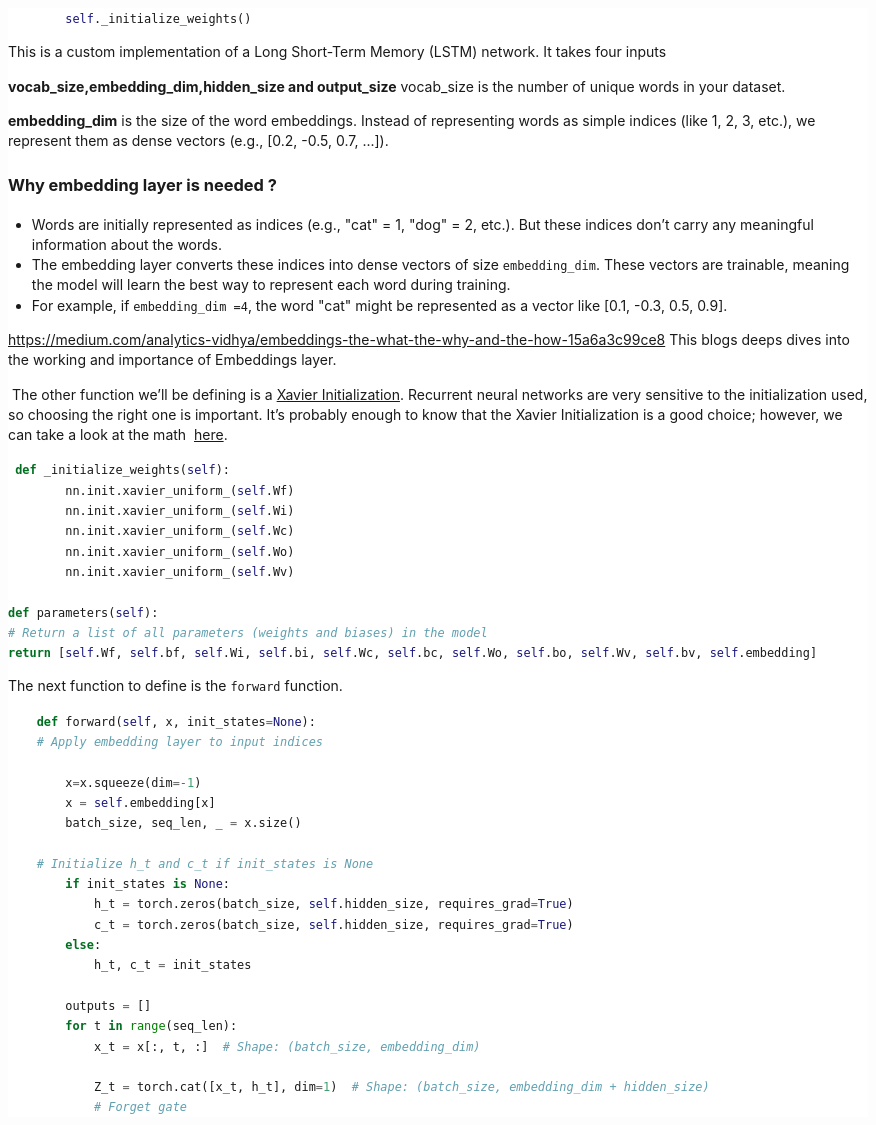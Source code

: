 ```python
        self._initialize_weights()
```

This is a custom implementation of a Long Short-Term Memory (LSTM) network. It takes four inputs 

**vocab_size,embedding_dim,hidden_size and output_size** vocab_size is the number of unique words in your dataset.

**embedding_dim** is  the size of the word embeddings. Instead of representing words as simple indices (like 1, 2, 3, etc.), we represent them as dense vectors (e.g., [0.2, -0.5, 0.7, ...]).

### Why embedding layer is needed ?

- Words are initially represented as indices (e.g., "cat" = 1, "dog" = 2, etc.). But these indices don’t carry any meaningful information about the words.
- The embedding layer converts these indices into dense vectors of size `embedding_dim`. These vectors are trainable, meaning the model will learn the best way to represent each word during training.
- For example, if `embedding_dim =4`, the word "cat" might be represented as a vector like [0.1, -0.3, 0.5, 0.9].

https://medium.com/analytics-vidhya/embeddings-the-what-the-why-and-the-how-15a6a3c99ce8 This blogs deeps dives into the working and importance of Embeddings layer.

 The other function we’ll be defining is a [Xavier Initialization](https://365datascience.com/tutorials/machine-learning-tutorials/what-is-xavier-initialization/). Recurrent neural networks are very sensitive to the initialization used, so choosing the right one is important. It’s probably enough to know that the Xavier Initialization is a good choice; however, we can take a look at the math  [here](https://cs230.stanford.edu/section/4/).

```python
 def _initialize_weights(self):
        nn.init.xavier_uniform_(self.Wf)
        nn.init.xavier_uniform_(self.Wi)
        nn.init.xavier_uniform_(self.Wc)
        nn.init.xavier_uniform_(self.Wo)
        nn.init.xavier_uniform_(self.Wv)
        
def parameters(self):
# Return a list of all parameters (weights and biases) in the model
return [self.Wf, self.bf, self.Wi, self.bi, self.Wc, self.bc, self.Wo, self.bo, self.Wv, self.bv, self.embedding]

```

The next function to define is the `forward` function.

```python
    def forward(self, x, init_states=None):
    # Apply embedding layer to input indices
        
        x=x.squeeze(dim=-1)
        x = self.embedding[x]
        batch_size, seq_len, _ = x.size()
    
    # Initialize h_t and c_t if init_states is None
        if init_states is None:
            h_t = torch.zeros(batch_size, self.hidden_size, requires_grad=True)
            c_t = torch.zeros(batch_size, self.hidden_size, requires_grad=True)
        else:
            h_t, c_t = init_states
        
        outputs = []
        for t in range(seq_len):
            x_t = x[:, t, :]  # Shape: (batch_size, embedding_dim)
            
            Z_t = torch.cat([x_t, h_t], dim=1)  # Shape: (batch_size, embedding_dim + hidden_size)
            # Forget gate
```